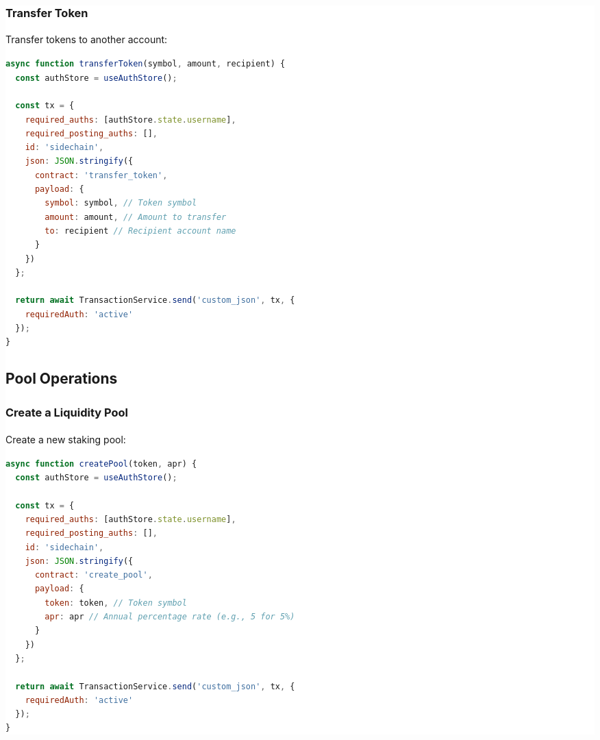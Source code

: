 ### Transfer Token

Transfer tokens to another account:

```js
async function transferToken(symbol, amount, recipient) {
  const authStore = useAuthStore();
  
  const tx = {
    required_auths: [authStore.state.username],
    required_posting_auths: [],
    id: 'sidechain',
    json: JSON.stringify({
      contract: 'transfer_token',
      payload: {
        symbol: symbol, // Token symbol
        amount: amount, // Amount to transfer
        to: recipient // Recipient account name
      }
    })
  };
  
  return await TransactionService.send('custom_json', tx, {
    requiredAuth: 'active'
  });
}
```

## Pool Operations

### Create a Liquidity Pool

Create a new staking pool:

```js
async function createPool(token, apr) {
  const authStore = useAuthStore();
  
  const tx = {
    required_auths: [authStore.state.username],
    required_posting_auths: [],
    id: 'sidechain',
    json: JSON.stringify({
      contract: 'create_pool',
      payload: {
        token: token, // Token symbol
        apr: apr // Annual percentage rate (e.g., 5 for 5%)
      }
    })
  };
  
  return await TransactionService.send('custom_json', tx, {
    requiredAuth: 'active'
  });
}
```
